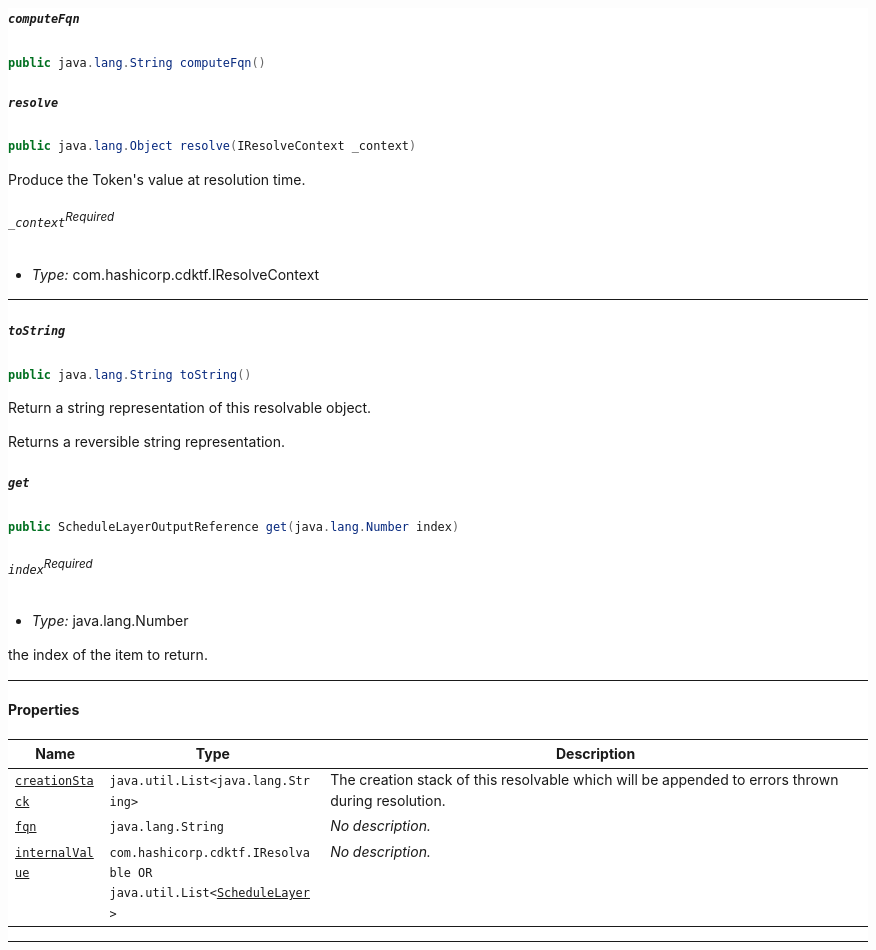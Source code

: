 
##### `computeFqn` <a name="computeFqn" id="@cdktf/provider-pagerduty.schedule.ScheduleLayerList.computeFqn"></a>

```java
public java.lang.String computeFqn()
```

##### `resolve` <a name="resolve" id="@cdktf/provider-pagerduty.schedule.ScheduleLayerList.resolve"></a>

```java
public java.lang.Object resolve(IResolveContext _context)
```

Produce the Token's value at resolution time.

###### `_context`<sup>Required</sup> <a name="_context" id="@cdktf/provider-pagerduty.schedule.ScheduleLayerList.resolve.parameter._context"></a>

- *Type:* com.hashicorp.cdktf.IResolveContext

---

##### `toString` <a name="toString" id="@cdktf/provider-pagerduty.schedule.ScheduleLayerList.toString"></a>

```java
public java.lang.String toString()
```

Return a string representation of this resolvable object.

Returns a reversible string representation.

##### `get` <a name="get" id="@cdktf/provider-pagerduty.schedule.ScheduleLayerList.get"></a>

```java
public ScheduleLayerOutputReference get(java.lang.Number index)
```

###### `index`<sup>Required</sup> <a name="index" id="@cdktf/provider-pagerduty.schedule.ScheduleLayerList.get.parameter.index"></a>

- *Type:* java.lang.Number

the index of the item to return.

---


#### Properties <a name="Properties" id="Properties"></a>

| **Name** | **Type** | **Description** |
| --- | --- | --- |
| <code><a href="#@cdktf/provider-pagerduty.schedule.ScheduleLayerList.property.creationStack">creationStack</a></code> | <code>java.util.List<java.lang.String></code> | The creation stack of this resolvable which will be appended to errors thrown during resolution. |
| <code><a href="#@cdktf/provider-pagerduty.schedule.ScheduleLayerList.property.fqn">fqn</a></code> | <code>java.lang.String</code> | *No description.* |
| <code><a href="#@cdktf/provider-pagerduty.schedule.ScheduleLayerList.property.internalValue">internalValue</a></code> | <code>com.hashicorp.cdktf.IResolvable OR java.util.List<<a href="#@cdktf/provider-pagerduty.schedule.ScheduleLayer">ScheduleLayer</a>></code> | *No description.* |

---